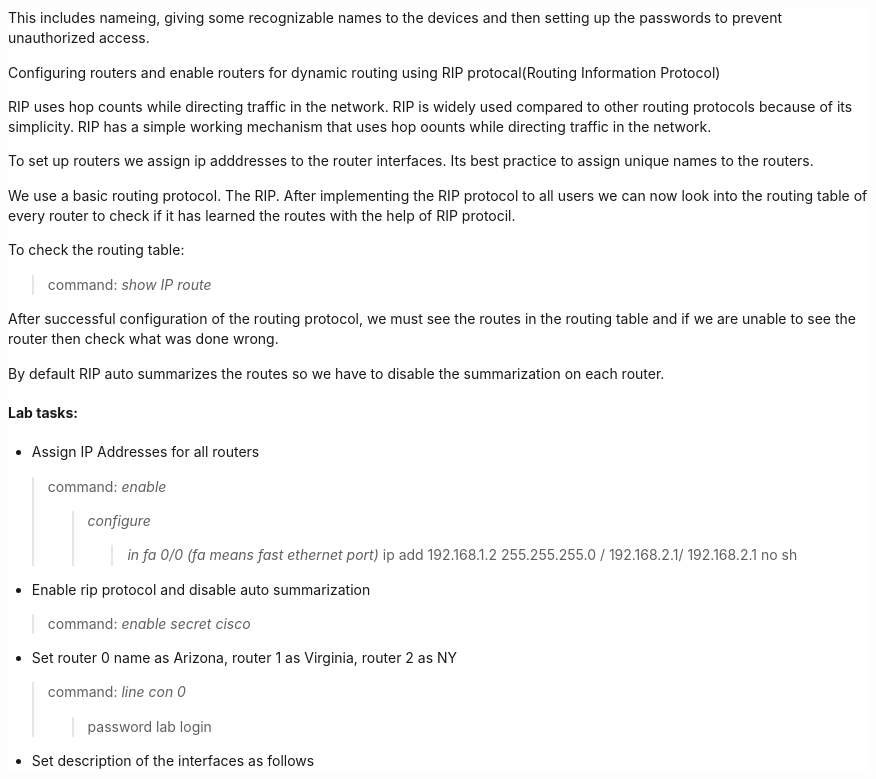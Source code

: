 This includes nameing, giving some recognizable names to the devices and then setting up the passwords to prevent unauthorized access.

Configuring routers and enable routers for dynamic routing using RIP protocal(Routing Information Protocol)

RIP uses hop counts while directing traffic in the network. RIP is widely used compared to other routing protocols because of its simplicity. RIP has a simple working mechanism that uses hop oounts while directing traffic in the network.

To set up routers we assign ip adddresses to the router interfaces. Its best practice to assign unique names to the routers.



We use a basic routing protocol. The RIP. After implementing the RIP protocol to all users we can now look into the routing table of every router to check if it has learned the routes with the help of RIP protocil.



To check the routing table:

> command: *show IP route*



After successful configuration of the routing protocol, we must see the routes in the routing table and if we are unable to see the router then check what was done wrong.



By default RIP auto summarizes the routes so we have to disable the summarization on each router.



#### Lab tasks:



* Assign IP Addresses for all routers

> command: *enable*
> > *configure*
>>> *in fa 0/0 (fa means fast ethernet port)*
> ip add 192.168.1.2 255.255.255.0 / 192.168.2.1/ 192.168.2.1
> no sh





* Enable rip protocol and disable auto summarization

> command: *enable secret cisco*



* Set router 0 name as Arizona, router 1 as Virginia, router 2 as NY

> command: *line con 0*
> > password lab
> > login



* Set description of the interfaces as follows
